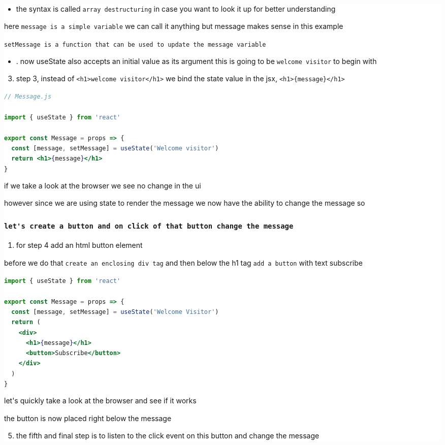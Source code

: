 - the syntax is called `array destructuring` in case you want to look it up for better understanding

here `message is a simple variable` we can call it anything but message
makes sense in this example

`setMessage is a function that can be used to update the message variable`

- . now useState also accepts an initial value as its argument this is going to be `welcome visitor` to begin with

3. step 3, instead of `<h1>welcome visitor</h1>` we bind the state value in the jsx, `<h1>{message}</h1>`

```jsx
// Message.js

import { useState } from 'react'

export const Message = props => {
  const [message, setMessage] = useState('Welcome visitor')
  return <h1>{message}</h1>
}
```

if we take a look at the browser we see no change in the ui

however since we are using state to render the message we now have the ability to change the message so

### `let's create a button and on click of that button change the message`

1. for step 4 add an html button element

before we do that `create an enclosing div tag` and then below the h1 tag `add a button` with text subscribe

```jsx
import { useState } from 'react'

export const Message = props => {
  const [message, setMessage] = useState('Welcome Visitor')
  return (
    <div>
      <h1>{message}</h1>
      <button>Subscribe</button>
    </div>
  )
}
```

let's quickly take a look at the browser and see if it works

the button is now placed right below the message

5. the fifth and final step is to listen to the click event on this button and change the message
